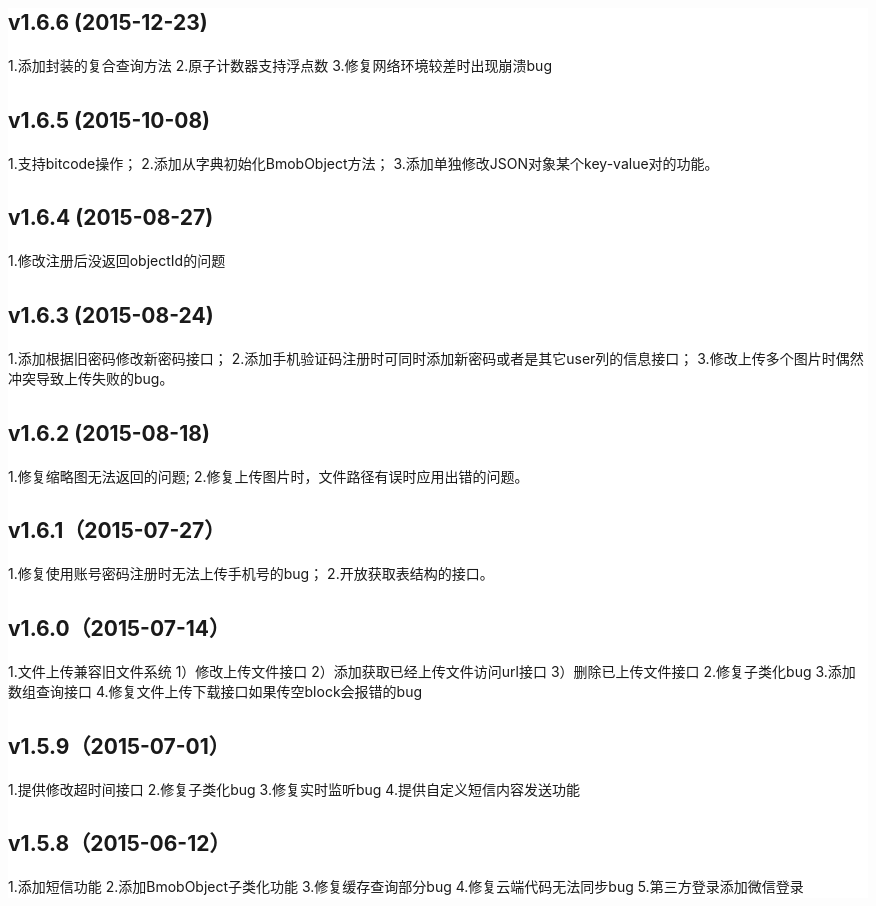 ## v1.6.6 (2015-12-23)
1.添加封装的复合查询方法
2.原子计数器支持浮点数
3.修复网络环境较差时出现崩溃bug


## v1.6.5 (2015-10-08)
1.支持bitcode操作；
2.添加从字典初始化BmobObject方法；
3.添加单独修改JSON对象某个key-value对的功能。

## v1.6.4 (2015-08-27)
1.修改注册后没返回objectId的问题

## v1.6.3 (2015-08-24)
1.添加根据旧密码修改新密码接口；
2.添加手机验证码注册时可同时添加新密码或者是其它user列的信息接口；
3.修改上传多个图片时偶然冲突导致上传失败的bug。

## v1.6.2 (2015-08-18)
1.修复缩略图无法返回的问题;
2.修复上传图片时，文件路径有误时应用出错的问题。

## v1.6.1（2015-07-27）
1.修复使用账号密码注册时无法上传手机号的bug；
2.开放获取表结构的接口。

## v1.6.0（2015-07-14）
1.文件上传兼容旧文件系统
1）修改上传文件接口
2）添加获取已经上传文件访问url接口
3）删除已上传文件接口
2.修复子类化bug
3.添加数组查询接口
4.修复文件上传下载接口如果传空block会报错的bug

## v1.5.9（2015-07-01）
1.提供修改超时间接口
2.修复子类化bug
3.修复实时监听bug
4.提供自定义短信内容发送功能

## v1.5.8（2015-06-12）
1.添加短信功能
2.添加BmobObject子类化功能
3.修复缓存查询部分bug
4.修复云端代码无法同步bug
5.第三方登录添加微信登录
